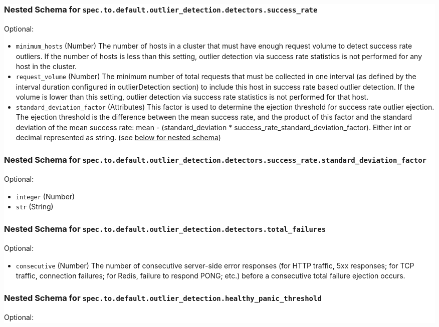 
<a id="nestedatt--spec--to--default--outlier_detection--detectors--success_rate"></a>
### Nested Schema for `spec.to.default.outlier_detection.detectors.success_rate`

Optional:

- `minimum_hosts` (Number) The number of hosts in a cluster that must have enough request volume to
detect success rate outliers. If the number of hosts is less than this
setting, outlier detection via success rate statistics is not performed
for any host in the cluster.
- `request_volume` (Number) The minimum number of total requests that must be collected in one
interval (as defined by the interval duration configured in
outlierDetection section) to include this host in success rate based
outlier detection. If the volume is lower than this setting, outlier
detection via success rate statistics is not performed for that host.
- `standard_deviation_factor` (Attributes) This factor is used to determine the ejection threshold for success rate
outlier ejection. The ejection threshold is the difference between
the mean success rate, and the product of this factor and the standard
deviation of the mean success rate: mean - (standard_deviation *
success_rate_standard_deviation_factor).
Either int or decimal represented as string. (see [below for nested schema](#nestedatt--spec--to--default--outlier_detection--detectors--success_rate--standard_deviation_factor))

<a id="nestedatt--spec--to--default--outlier_detection--detectors--success_rate--standard_deviation_factor"></a>
### Nested Schema for `spec.to.default.outlier_detection.detectors.success_rate.standard_deviation_factor`

Optional:

- `integer` (Number)
- `str` (String)



<a id="nestedatt--spec--to--default--outlier_detection--detectors--total_failures"></a>
### Nested Schema for `spec.to.default.outlier_detection.detectors.total_failures`

Optional:

- `consecutive` (Number) The number of consecutive server-side error responses (for HTTP traffic,
5xx responses; for TCP traffic, connection failures; for Redis, failure
to respond PONG; etc.) before a consecutive total failure ejection
occurs.



<a id="nestedatt--spec--to--default--outlier_detection--healthy_panic_threshold"></a>
### Nested Schema for `spec.to.default.outlier_detection.healthy_panic_threshold`

Optional:

